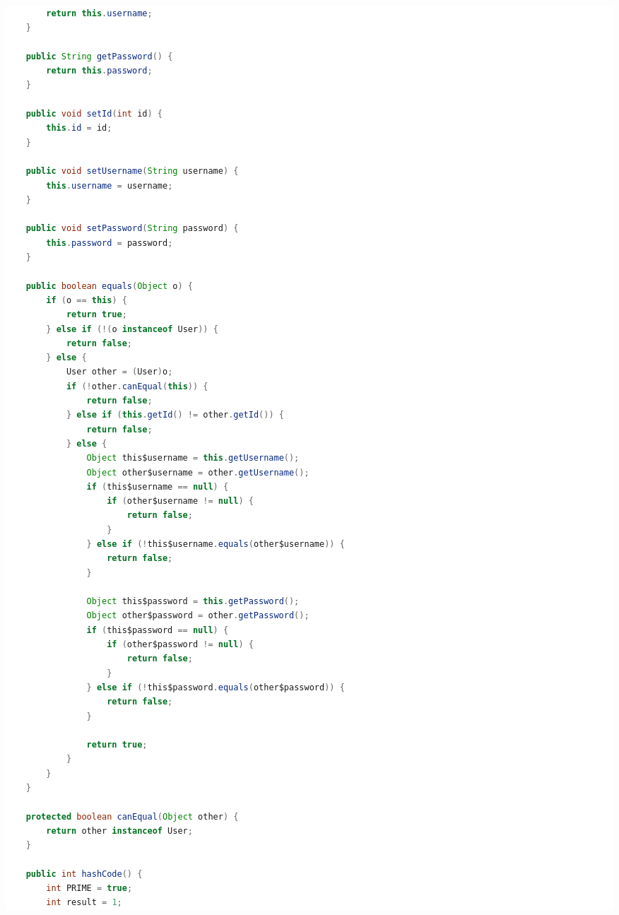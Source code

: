 ```java
        return this.username;
    }

    public String getPassword() {
        return this.password;
    }

    public void setId(int id) {
        this.id = id;
    }

    public void setUsername(String username) {
        this.username = username;
    }

    public void setPassword(String password) {
        this.password = password;
    }

    public boolean equals(Object o) {
        if (o == this) {
            return true;
        } else if (!(o instanceof User)) {
            return false;
        } else {
            User other = (User)o;
            if (!other.canEqual(this)) {
                return false;
            } else if (this.getId() != other.getId()) {
                return false;
            } else {
                Object this$username = this.getUsername();
                Object other$username = other.getUsername();
                if (this$username == null) {
                    if (other$username != null) {
                        return false;
                    }
                } else if (!this$username.equals(other$username)) {
                    return false;
                }

                Object this$password = this.getPassword();
                Object other$password = other.getPassword();
                if (this$password == null) {
                    if (other$password != null) {
                        return false;
                    }
                } else if (!this$password.equals(other$password)) {
                    return false;
                }

                return true;
            }
        }
    }

    protected boolean canEqual(Object other) {
        return other instanceof User;
    }

    public int hashCode() {
        int PRIME = true;
        int result = 1;
```